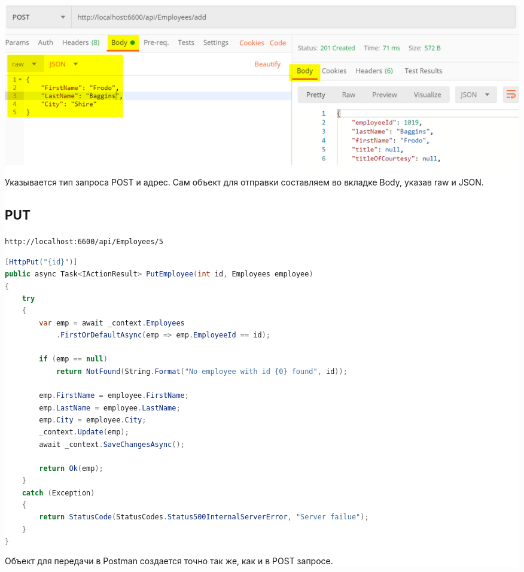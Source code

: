 ![image-20200423120909376](img\image-20200423120909376.png)

Указывается тип запроса POST и адрес. Сам объект для отправки составляем во вкладке Body, указав raw и JSON.



## PUT

`http://localhost:6600/api/Employees/5`

```c#
[HttpPut("{id}")]
public async Task<IActionResult> PutEmployee(int id, Employees employee)
{
    try
    {
        var emp = await _context.Employees
            .FirstOrDefaultAsync(emp => emp.EmployeeId == id);

        if (emp == null)
            return NotFound(String.Format("No employee with id {0} found", id));

        emp.FirstName = employee.FirstName;
        emp.LastName = employee.LastName;
        emp.City = employee.City;
        _context.Update(emp);
        await _context.SaveChangesAsync();

        return Ok(emp);
    }
    catch (Exception)
    {
        return StatusCode(StatusCodes.Status500InternalServerError, "Server failue");
    }
}
```

Объект для передачи в Postman создается точно так же, как и в POST запросе.
